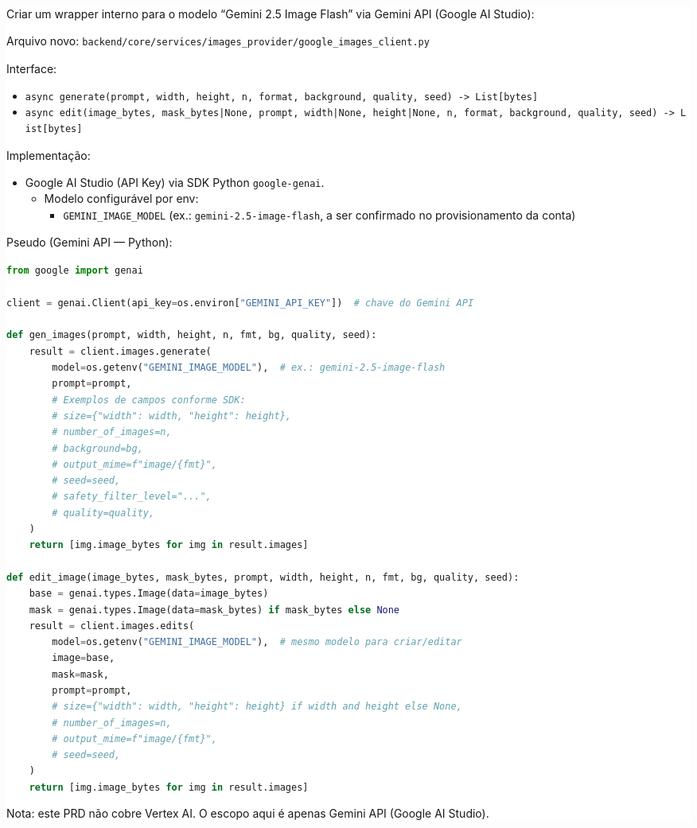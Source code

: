 Criar um wrapper interno para o modelo “Gemini 2.5 Image Flash” via Gemini API (Google AI Studio):

Arquivo novo: `backend/core/services/images_provider/google_images_client.py`

Interface:
- `async generate(prompt, width, height, n, format, background, quality, seed) -> List[bytes]`
- `async edit(image_bytes, mask_bytes|None, prompt, width|None, height|None, n, format, background, quality, seed) -> List[bytes]`

Implementação:
- Google AI Studio (API Key) via SDK Python `google-genai`.
  - Modelo configurável por env:
    - `GEMINI_IMAGE_MODEL` (ex.: `gemini-2.5-image-flash`, a ser confirmado no provisionamento da conta)

Pseudo (Gemini API — Python):

```python
from google import genai

client = genai.Client(api_key=os.environ["GEMINI_API_KEY"])  # chave do Gemini API

def gen_images(prompt, width, height, n, fmt, bg, quality, seed):
    result = client.images.generate(
        model=os.getenv("GEMINI_IMAGE_MODEL"),  # ex.: gemini-2.5-image-flash
        prompt=prompt,
        # Exemplos de campos conforme SDK:
        # size={"width": width, "height": height},
        # number_of_images=n,
        # background=bg,
        # output_mime=f"image/{fmt}",
        # seed=seed,
        # safety_filter_level="...",
        # quality=quality,
    )
    return [img.image_bytes for img in result.images]

def edit_image(image_bytes, mask_bytes, prompt, width, height, n, fmt, bg, quality, seed):
    base = genai.types.Image(data=image_bytes)
    mask = genai.types.Image(data=mask_bytes) if mask_bytes else None
    result = client.images.edits(
        model=os.getenv("GEMINI_IMAGE_MODEL"),  # mesmo modelo para criar/editar
        image=base,
        mask=mask,
        prompt=prompt,
        # size={"width": width, "height": height} if width and height else None,
        # number_of_images=n,
        # output_mime=f"image/{fmt}",
        # seed=seed,
    )
    return [img.image_bytes for img in result.images]
```

Nota: este PRD não cobre Vertex AI. O escopo aqui é apenas Gemini API (Google AI Studio).
